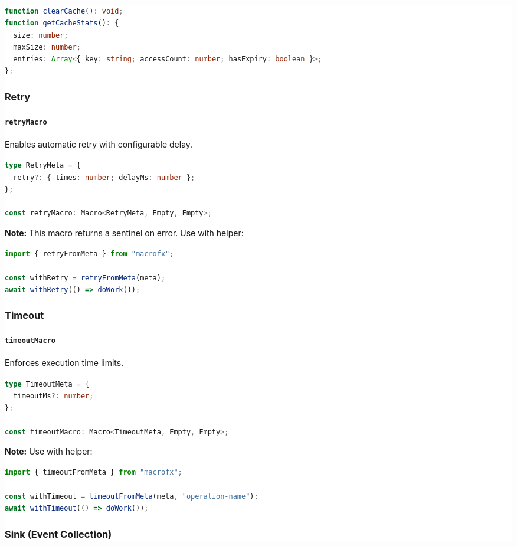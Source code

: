 ```typescript
function clearCache(): void;
function getCacheStats(): {
  size: number;
  maxSize: number;
  entries: Array<{ key: string; accessCount: number; hasExpiry: boolean }>;
};
```

### Retry

#### `retryMacro`

Enables automatic retry with configurable delay.

```typescript
type RetryMeta = {
  retry?: { times: number; delayMs: number };
};

const retryMacro: Macro<RetryMeta, Empty, Empty>;
```

**Note:** This macro returns a sentinel on error. Use with helper:

```typescript
import { retryFromMeta } from "macrofx";

const withRetry = retryFromMeta(meta);
await withRetry(() => doWork());
```

### Timeout

#### `timeoutMacro`

Enforces execution time limits.

```typescript
type TimeoutMeta = {
  timeoutMs?: number;
};

const timeoutMacro: Macro<TimeoutMeta, Empty, Empty>;
```

**Note:** Use with helper:

```typescript
import { timeoutFromMeta } from "macrofx";

const withTimeout = timeoutFromMeta(meta, "operation-name");
await withTimeout(() => doWork());
```

### Sink (Event Collection)
